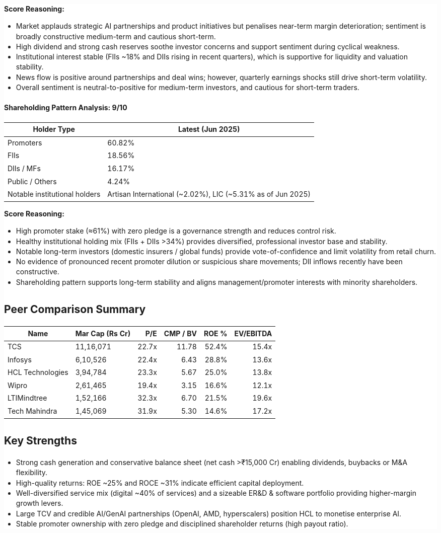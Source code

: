 **Score Reasoning:**
- Market applauds strategic AI partnerships and product initiatives but penalises near-term margin deterioration; sentiment is broadly constructive medium-term and cautious short-term.  
- High dividend and strong cash reserves soothe investor concerns and support sentiment during cyclical weakness.  
- Institutional interest stable (FIIs ~18% and DIIs rising in recent quarters), which is supportive for liquidity and valuation stability.  
- News flow is positive around partnerships and deal wins; however, quarterly earnings shocks still drive short-term volatility.  
- Overall sentiment is neutral-to-positive for medium-term investors, and cautious for short-term traders.

#### Shareholding Pattern Analysis: 9/10

| Holder Type | Latest (Jun 2025) |
|-------------|-------------------|
| Promoters | 60.82% |
| FIIs | 18.56% |
| DIIs / MFs | 16.17% |
| Public / Others | 4.24% |
| Notable institutional holders | Artisan International (~2.02%), LIC (~5.31% as of Jun 2025) |

**Score Reasoning:**
- High promoter stake (≈61%) with zero pledge is a governance strength and reduces control risk.  
- Healthy institutional holding mix (FIIs + DIIs >34%) provides diversified, professional investor base and stability.  
- Notable long-term investors (domestic insurers / global funds) provide vote-of-confidence and limit volatility from retail churn.  
- No evidence of pronounced recent promoter dilution or suspicious share movements; DII inflows recently have been constructive.  
- Shareholding pattern supports long-term stability and aligns management/promoter interests with minority shareholders.

## Peer Comparison Summary

| Name | Mar Cap (Rs Cr) | P/E | CMP / BV | ROE % | EV/EBITDA |
|------|-----------------|-----:|---------:|------:|----------:|
| TCS | 11,16,071 | 22.7x | 11.78 | 52.4% | 15.4x |
| Infosys | 6,10,526 | 22.4x | 6.43 | 28.8% | 13.6x |
| HCL Technologies | 3,94,784 | 23.3x | 5.67 | 25.0% | 13.8x |
| Wipro | 2,61,465 | 19.4x | 3.15 | 16.6% | 12.1x |
| LTIMindtree | 1,52,166 | 32.3x | 6.70 | 21.5% | 19.6x |
| Tech Mahindra | 1,45,069 | 31.9x | 5.30 | 14.6% | 17.2x |

## Key Strengths
- Strong cash generation and conservative balance sheet (net cash >₹15,000 Cr) enabling dividends, buybacks or M&A flexibility.  
- High-quality returns: ROE ~25% and ROCE ~31% indicate efficient capital deployment.  
- Well-diversified service mix (digital ~40% of services) and a sizeable ER&D & software portfolio providing higher-margin growth levers.  
- Large TCV and credible AI/GenAI partnerships (OpenAI, AMD, hyperscalers) position HCL to monetise enterprise AI.  
- Stable promoter ownership with zero pledge and disciplined shareholder returns (high payout ratio).
